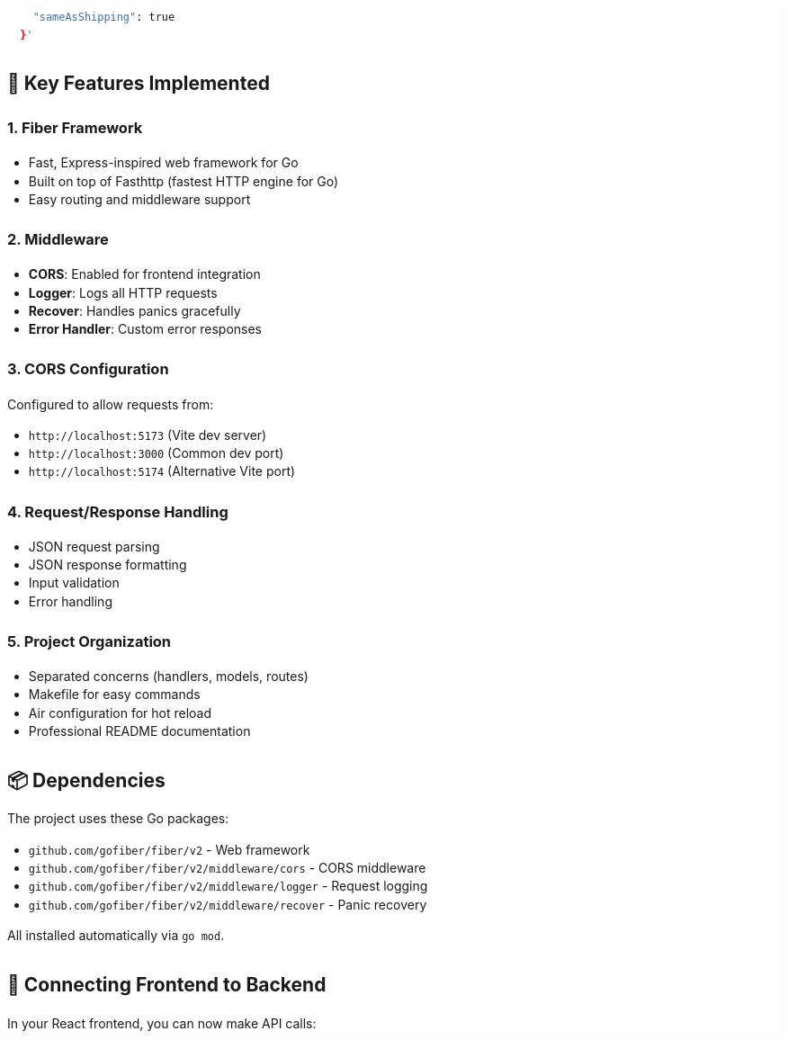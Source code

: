 ```bash
    "sameAsShipping": true
  }'
```

## 🔧 Key Features Implemented

### 1. Fiber Framework
- Fast, Express-inspired web framework for Go
- Built on top of Fasthttp (fastest HTTP engine for Go)
- Easy routing and middleware support

### 2. Middleware
- **CORS**: Enabled for frontend integration
- **Logger**: Logs all HTTP requests
- **Recover**: Handles panics gracefully
- **Error Handler**: Custom error responses

### 3. CORS Configuration
Configured to allow requests from:
- `http://localhost:5173` (Vite dev server)
- `http://localhost:3000` (Common dev port)
- `http://localhost:5174` (Alternative Vite port)

### 4. Request/Response Handling
- JSON request parsing
- JSON response formatting
- Input validation
- Error handling

### 5. Project Organization
- Separated concerns (handlers, models, routes)
- Makefile for easy commands
- Air configuration for hot reload
- Professional README documentation

## 📦 Dependencies

The project uses these Go packages:
- `github.com/gofiber/fiber/v2` - Web framework
- `github.com/gofiber/fiber/v2/middleware/cors` - CORS middleware
- `github.com/gofiber/fiber/v2/middleware/logger` - Request logging
- `github.com/gofiber/fiber/v2/middleware/recover` - Panic recovery

All installed automatically via `go mod`.

## 🔗 Connecting Frontend to Backend

In your React frontend, you can now make API calls:

